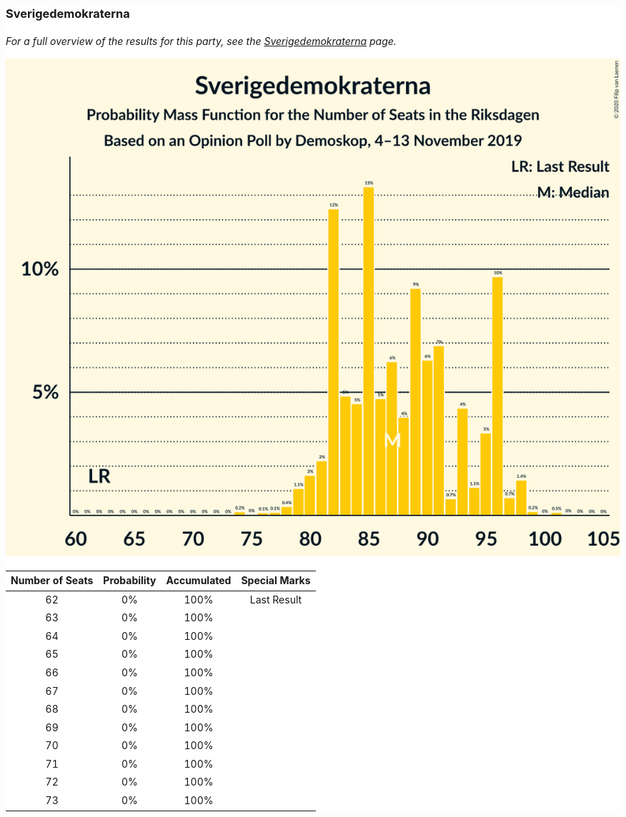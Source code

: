 ### Sverigedemokraterna

*For a full overview of the results for this party, see the [Sverigedemokraterna](party-sverigedemokraterna.html) page.*

![Graph with seats probability mass function not yet produced](2019-11-13-Demoskop-seats-pmf-sverigedemokraterna.png "Seats Probability Mass Function")

| Number of Seats | Probability | Accumulated | Special Marks |
|:---------------:|:-----------:|:-----------:|:-------------:|
| 62 | 0% | 100% | Last Result |
| 63 | 0% | 100% |  |
| 64 | 0% | 100% |  |
| 65 | 0% | 100% |  |
| 66 | 0% | 100% |  |
| 67 | 0% | 100% |  |
| 68 | 0% | 100% |  |
| 69 | 0% | 100% |  |
| 70 | 0% | 100% |  |
| 71 | 0% | 100% |  |
| 72 | 0% | 100% |  |
| 73 | 0% | 100% |  |
